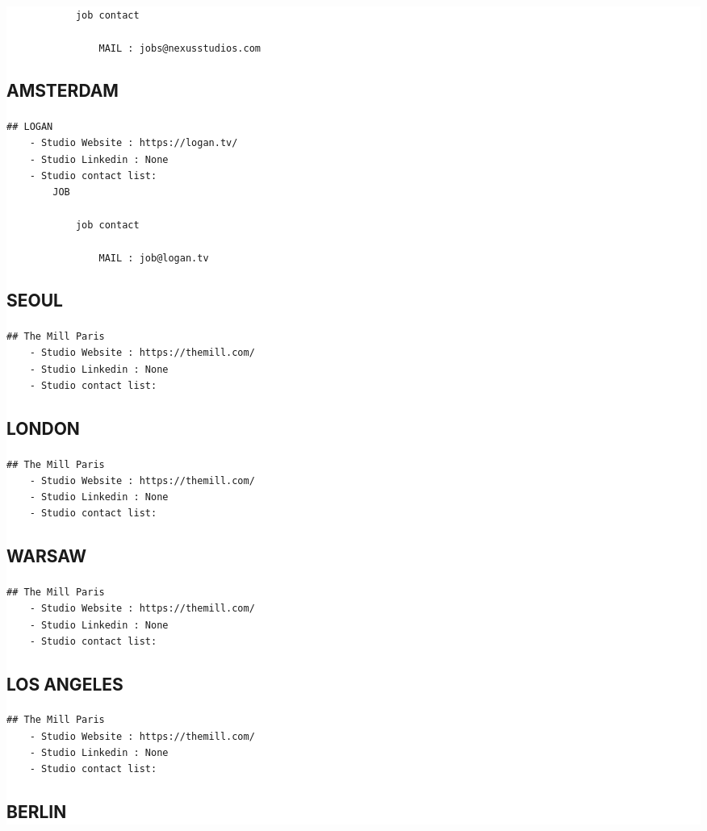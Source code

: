 				job contact

					MAIL : jobs@nexusstudios.com

## AMSTERDAM

	## LOGAN
		- Studio Website : https://logan.tv/
		- Studio Linkedin : None
		- Studio contact list:
			JOB

				job contact

					MAIL : job@logan.tv 

## SEOUL

	## The Mill Paris
		- Studio Website : https://themill.com/
		- Studio Linkedin : None
		- Studio contact list:

## LONDON

	## The Mill Paris
		- Studio Website : https://themill.com/
		- Studio Linkedin : None
		- Studio contact list:

## WARSAW

	## The Mill Paris
		- Studio Website : https://themill.com/
		- Studio Linkedin : None
		- Studio contact list:

## LOS ANGELES

	## The Mill Paris
		- Studio Website : https://themill.com/
		- Studio Linkedin : None
		- Studio contact list:

## BERLIN
